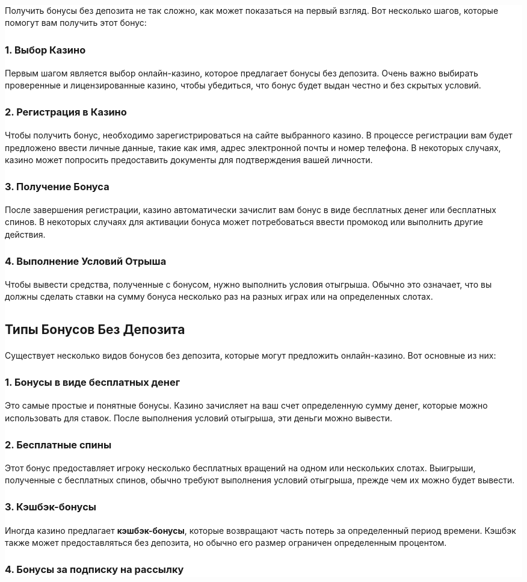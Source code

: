 Получить бонусы без депозита не так сложно, как может показаться на первый взгляд. Вот несколько шагов, которые помогут вам получить этот бонус:

### 1. **Выбор Казино**

Первым шагом является выбор онлайн-казино, которое предлагает бонусы без депозита. Очень важно выбирать проверенные и лицензированные казино, чтобы убедиться, что бонус будет выдан честно и без скрытых условий.

### 2. **Регистрация в Казино**

Чтобы получить бонус, необходимо зарегистрироваться на сайте выбранного казино. В процессе регистрации вам будет предложено ввести личные данные, такие как имя, адрес электронной почты и номер телефона. В некоторых случаях, казино может попросить предоставить документы для подтверждения вашей личности.

### 3. **Получение Бонуса**

После завершения регистрации, казино автоматически зачислит вам бонус в виде бесплатных денег или бесплатных спинов. В некоторых случаях для активации бонуса может потребоваться ввести промокод или выполнить другие действия.

### 4. **Выполнение Условий Отрыша**

Чтобы вывести средства, полученные с бонусом, нужно выполнить условия отыгрыша. Обычно это означает, что вы должны сделать ставки на сумму бонуса несколько раз на разных играх или на определенных слотах.

## Типы Бонусов Без Депозита

Существует несколько видов бонусов без депозита, которые могут предложить онлайн-казино. Вот основные из них:

### 1. **Бонусы в виде бесплатных денег**

Это самые простые и понятные бонусы. Казино зачисляет на ваш счет определенную сумму денег, которые можно использовать для ставок. После выполнения условий отыгрыша, эти деньги можно вывести.

### 2. **Бесплатные спины**

Этот бонус предоставляет игроку несколько бесплатных вращений на одном или нескольких слотах. Выигрыши, полученные с бесплатных спинов, обычно требуют выполнения условий отыгрыша, прежде чем их можно будет вывести.

### 3. **Кэшбэк-бонусы**

Иногда казино предлагает **кэшбэк-бонусы**, которые возвращают часть потерь за определенный период времени. Кэшбэк также может предоставляться без депозита, но обычно его размер ограничен определенным процентом.

### 4. **Бонусы за подписку на рассылку**

